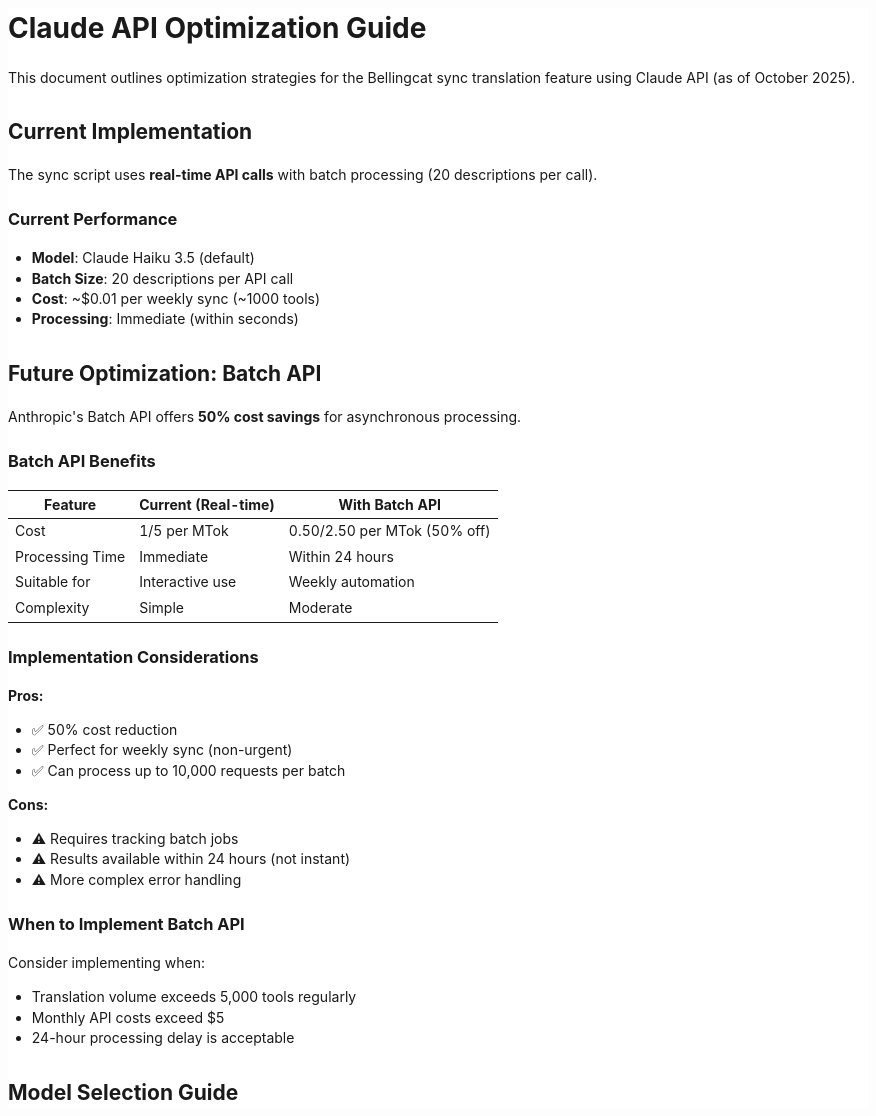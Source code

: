 # Claude API Optimization Guide

This document outlines optimization strategies for the Bellingcat sync translation feature using Claude API (as of October 2025).

## Current Implementation

The sync script uses **real-time API calls** with batch processing (20 descriptions per call).

### Current Performance
- **Model**: Claude Haiku 3.5 (default)
- **Batch Size**: 20 descriptions per API call
- **Cost**: ~$0.01 per weekly sync (~1000 tools)
- **Processing**: Immediate (within seconds)

## Future Optimization: Batch API

Anthropic's Batch API offers **50% cost savings** for asynchronous processing.

### Batch API Benefits

| Feature | Current (Real-time) | With Batch API |
|---------|---------------------|----------------|
| Cost | $1/$5 per MTok | $0.50/$2.50 per MTok (50% off) |
| Processing Time | Immediate | Within 24 hours |
| Suitable for | Interactive use | Weekly automation |
| Complexity | Simple | Moderate |

### Implementation Considerations

**Pros:**
- ✅ 50% cost reduction
- ✅ Perfect for weekly sync (non-urgent)
- ✅ Can process up to 10,000 requests per batch

**Cons:**
- ⚠️ Requires tracking batch jobs
- ⚠️ Results available within 24 hours (not instant)
- ⚠️ More complex error handling

### When to Implement Batch API

Consider implementing when:
- Translation volume exceeds 5,000 tools regularly
- Monthly API costs exceed $5
- 24-hour processing delay is acceptable

## Model Selection Guide
